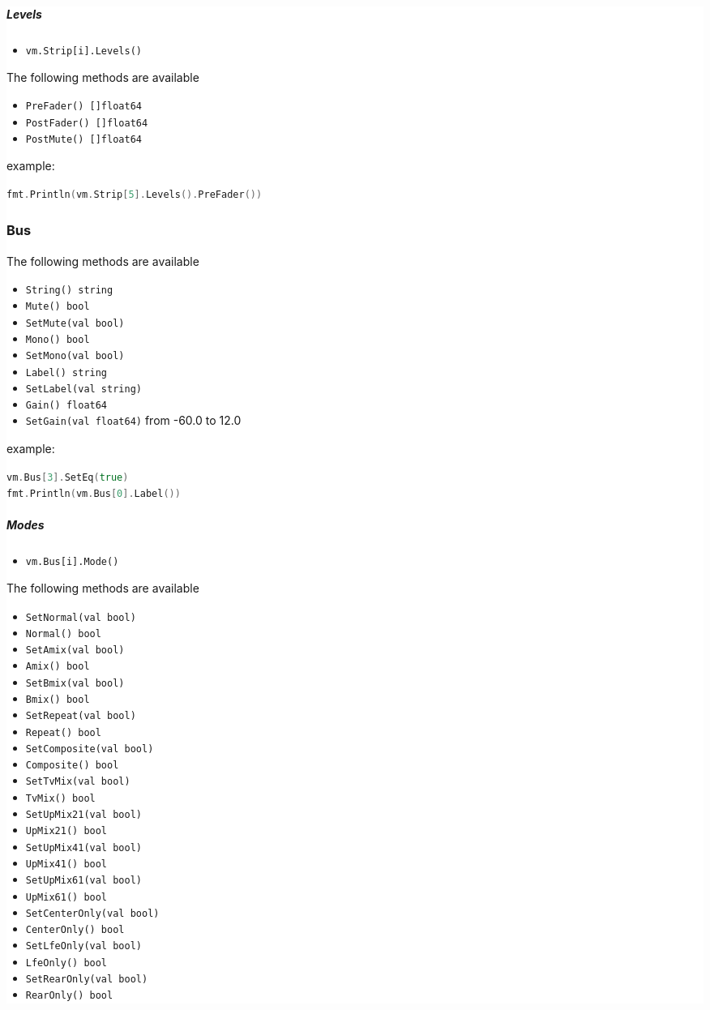 ##### Levels

- `vm.Strip[i].Levels()`

The following methods are available

- `PreFader() []float64`
- `PostFader() []float64`
- `PostMute() []float64`

example:

```go
fmt.Println(vm.Strip[5].Levels().PreFader())
```

### Bus

The following methods are available

- `String() string`
- `Mute() bool`
- `SetMute(val bool)`
- `Mono() bool`
- `SetMono(val bool)`
- `Label() string`
- `SetLabel(val string)`
- `Gain() float64`
- `SetGain(val float64)` from -60.0 to 12.0

example:

```go
vm.Bus[3].SetEq(true)
fmt.Println(vm.Bus[0].Label())
```

##### Modes

- `vm.Bus[i].Mode()`

The following methods are available

- `SetNormal(val bool)`
- `Normal() bool`
- `SetAmix(val bool)`
- `Amix() bool`
- `SetBmix(val bool)`
- `Bmix() bool`
- `SetRepeat(val bool)`
- `Repeat() bool`
- `SetComposite(val bool)`
- `Composite() bool`
- `SetTvMix(val bool)`
- `TvMix() bool`
- `SetUpMix21(val bool)`
- `UpMix21() bool`
- `SetUpMix41(val bool)`
- `UpMix41() bool`
- `SetUpMix61(val bool)`
- `UpMix61() bool`
- `SetCenterOnly(val bool)`
- `CenterOnly() bool`
- `SetLfeOnly(val bool)`
- `LfeOnly() bool`
- `SetRearOnly(val bool)`
- `RearOnly() bool`
